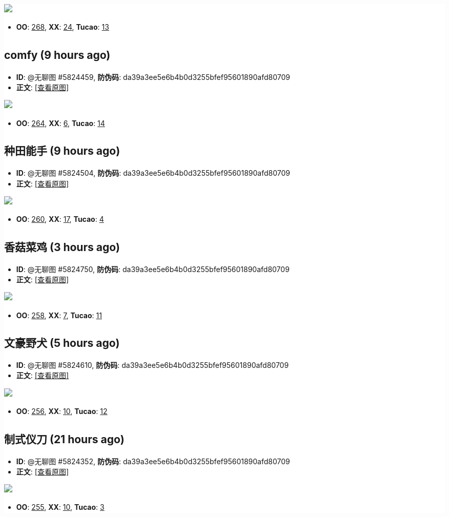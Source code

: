 ![](https://img.toto.im/large/008F0GIEly1hx67bx0s86g307o0dm7wn.gif)
- **OO**: [268](https://jandan.net/t/5824548#tucao-like), **XX**: [24](https://jandan.net/t/5824548#tucao-unlike), **Tucao**: [13](https://jandan.net/t/5824548#tucao-list)

## comfy (9 hours ago) 

- **ID**: @无聊图 #5824459, **防伪码**: da39a3ee5e6b4b0d3255bfef95601890afd80709
- **正文**: [[查看原图]](//img.toto.im/large/0083Z16Ily1hx2pqju4uoj30u013kasm.jpg)  

![](https://img.toto.im/mw600/0083Z16Ily1hx2pqju4uoj30u013kasm.jpg)
- **OO**: [264](https://jandan.net/t/5824459#tucao-like), **XX**: [6](https://jandan.net/t/5824459#tucao-unlike), **Tucao**: [14](https://jandan.net/t/5824459#tucao-list)

## 种田能手 (9 hours ago) 

- **ID**: @无聊图 #5824504, **防伪码**: da39a3ee5e6b4b0d3255bfef95601890afd80709
- **正文**: [[查看原图]](//img.toto.im/large/008F0GIEly1hx65ti99c3j30fa07qq31.jpg)  

![](https://img.toto.im/mw600/008F0GIEly1hx65ti99c3j30fa07qq31.jpg)
- **OO**: [260](https://jandan.net/t/5824504#tucao-like), **XX**: [17](https://jandan.net/t/5824504#tucao-unlike), **Tucao**: [4](https://jandan.net/t/5824504#tucao-list)

## 香菇菜鸡 (3 hours ago) 

- **ID**: @无聊图 #5824750, **防伪码**: da39a3ee5e6b4b0d3255bfef95601890afd80709
- **正文**: [[查看原图]](//img.toto.im/large/9c39f969gy1hx6g3163mij20u00n2jtw.jpg)  

![](https://img.toto.im/mw600/9c39f969gy1hx6g3163mij20u00n2jtw.jpg)
- **OO**: [258](https://jandan.net/t/5824750#tucao-like), **XX**: [7](https://jandan.net/t/5824750#tucao-unlike), **Tucao**: [11](https://jandan.net/t/5824750#tucao-list)

## 文豪野犬 (5 hours ago) 

- **ID**: @无聊图 #5824610, **防伪码**: da39a3ee5e6b4b0d3255bfef95601890afd80709
- **正文**: [[查看原图]](//img.toto.im/large/008wI6Faly1hx6bhbe74hj30g60m8ahb.jpg)  

![](https://img.toto.im/mw600/008wI6Faly1hx6bhbe74hj30g60m8ahb.jpg)
- **OO**: [256](https://jandan.net/t/5824610#tucao-like), **XX**: [10](https://jandan.net/t/5824610#tucao-unlike), **Tucao**: [12](https://jandan.net/t/5824610#tucao-list)

## 制式仪刀 (21 hours ago) 

- **ID**: @无聊图 #5824352, **防伪码**: da39a3ee5e6b4b0d3255bfef95601890afd80709
- **正文**: [[查看原图]](//img.toto.im/large/008F0GIEly1hx5jjsxd0ej30j60n8410.jpg)  

![](https://img.toto.im/mw600/008F0GIEly1hx5jjsxd0ej30j60n8410.jpg)
- **OO**: [255](https://jandan.net/t/5824352#tucao-like), **XX**: [10](https://jandan.net/t/5824352#tucao-unlike), **Tucao**: [3](https://jandan.net/t/5824352#tucao-list)
